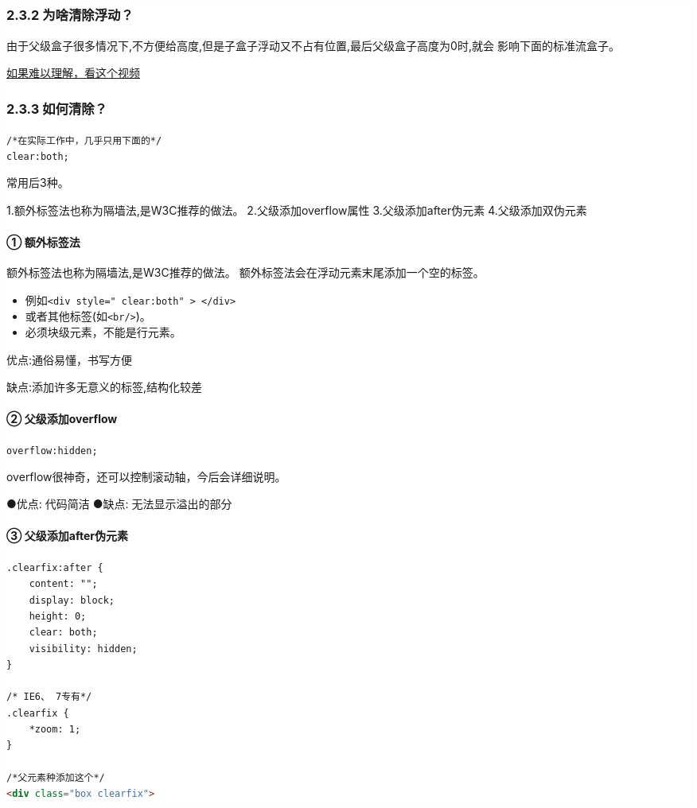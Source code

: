 

### 2.3.2 为啥清除浮动？

由于父级盒子很多情况下,不方便给高度,但是子盒子浮动又不占有位置,最后父级盒子高度为0时,就会
影响下面的标准流盒子。

[如果难以理解，看这个视频](https://www.bilibili.com/video/BV14J4114768?p=183)



### 2.3.3 如何清除？

```
/*在实际工作中，几乎只用下面的*/
clear:both;
```

常用后3种。

1.额外标签法也称为隔墙法,是W3C推荐的做法。
2.父级添加overflow属性
3.父级添加after伪元素
4.父级添加双伪元素



#### ①  额外标签法

额外标签法也称为隔墙法,是W3C推荐的做法。
额外标签法会在浮动元素末尾添加一个空的标签。

* 例如`<div style=" clear:both" > </div>` 
* 或者其他标签(如`<br/>`)。
* 必须块级元素，不能是行元素。

优点:通俗易懂，书写方便

缺点:添加许多无意义的标签,结构化较差



#### ② 父级添加overflow

```html
overflow:hidden;
```

overflow很神奇，还可以控制滚动轴，今后会详细说明。

●优点: 代码简洁
●缺点: 无法显示溢出的部分



#### ③  父级添加after伪元素



```html
.clearfix:after {
	content: "";
	display: block;
	height: 0;
	clear: both;
	visibility: hidden;
}

/* IE6、 7专有*/
.clearfix { 
	*zoom: 1;
}

/*父元素种添加这个*/
<div class="box clearfix">
```
